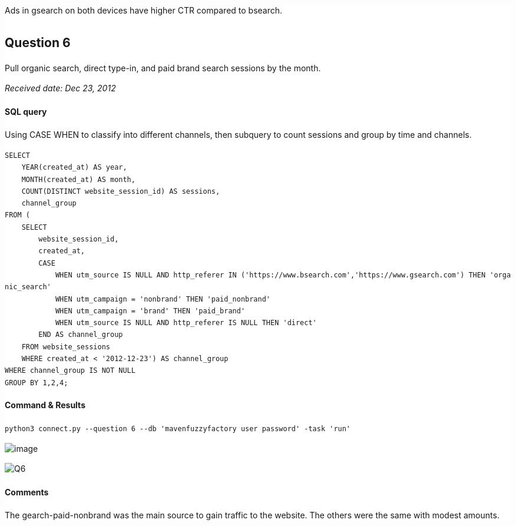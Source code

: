 Ads in gsearch on both devices have higher CTR compared to bsearch.

## Question 6
Pull organic search, direct type-in, and paid brand search sessions by the month.

_Received date: Dec 23, 2012_

#### SQL query 
Using CASE WHEN to classify into different channels, then subquery to count sessions and group by time and channels.
```
SELECT 
	YEAR(created_at) AS year,
	MONTH(created_at) AS month,
	COUNT(DISTINCT website_session_id) AS sessions,
	channel_group
FROM (	
	SELECT
		website_session_id,
		created_at,
		CASE
			WHEN utm_source IS NULL AND http_referer IN ('https://www.bsearch.com','https://www.gsearch.com') THEN 'organic_search'
			WHEN utm_campaign = 'nonbrand' THEN 'paid_nonbrand'
			WHEN utm_campaign = 'brand' THEN 'paid_brand'
			WHEN utm_source IS NULL AND http_referer IS NULL THEN 'direct'
		END AS channel_group
	FROM website_sessions
	WHERE created_at < '2012-12-23') AS channel_group
WHERE channel_group IS NOT NULL
GROUP BY 1,2,4;
```
#### Command & Results
```
python3 connect.py --question 6 --db 'mavenfuzzyfactory user password' -task 'run'
```
![image](https://user-images.githubusercontent.com/114192113/212328190-18d80925-8f79-4729-a617-99862f654dfc.png)

![Q6](https://user-images.githubusercontent.com/114192113/212328233-adbb263d-1fa0-4547-8359-1a467167b273.png)

#### Comments

The gearch-paid-nonbrand was the main source to gain traffic to the website. The others were the same with modest amounts.

